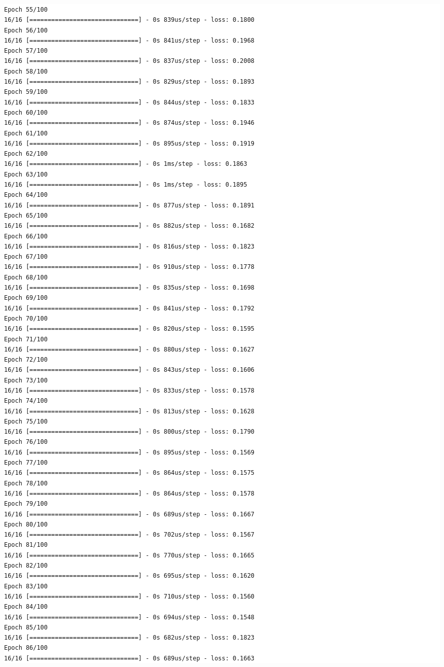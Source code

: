     Epoch 55/100
    16/16 [==============================] - 0s 839us/step - loss: 0.1800
    Epoch 56/100
    16/16 [==============================] - 0s 841us/step - loss: 0.1968
    Epoch 57/100
    16/16 [==============================] - 0s 837us/step - loss: 0.2008
    Epoch 58/100
    16/16 [==============================] - 0s 829us/step - loss: 0.1893
    Epoch 59/100
    16/16 [==============================] - 0s 844us/step - loss: 0.1833
    Epoch 60/100
    16/16 [==============================] - 0s 874us/step - loss: 0.1946
    Epoch 61/100
    16/16 [==============================] - 0s 895us/step - loss: 0.1919
    Epoch 62/100
    16/16 [==============================] - 0s 1ms/step - loss: 0.1863
    Epoch 63/100
    16/16 [==============================] - 0s 1ms/step - loss: 0.1895
    Epoch 64/100
    16/16 [==============================] - 0s 877us/step - loss: 0.1891
    Epoch 65/100
    16/16 [==============================] - 0s 882us/step - loss: 0.1682
    Epoch 66/100
    16/16 [==============================] - 0s 816us/step - loss: 0.1823
    Epoch 67/100
    16/16 [==============================] - 0s 910us/step - loss: 0.1778
    Epoch 68/100
    16/16 [==============================] - 0s 835us/step - loss: 0.1698
    Epoch 69/100
    16/16 [==============================] - 0s 841us/step - loss: 0.1792
    Epoch 70/100
    16/16 [==============================] - 0s 820us/step - loss: 0.1595
    Epoch 71/100
    16/16 [==============================] - 0s 880us/step - loss: 0.1627
    Epoch 72/100
    16/16 [==============================] - 0s 843us/step - loss: 0.1606
    Epoch 73/100
    16/16 [==============================] - 0s 833us/step - loss: 0.1578
    Epoch 74/100
    16/16 [==============================] - 0s 813us/step - loss: 0.1628
    Epoch 75/100
    16/16 [==============================] - 0s 800us/step - loss: 0.1790
    Epoch 76/100
    16/16 [==============================] - 0s 895us/step - loss: 0.1569
    Epoch 77/100
    16/16 [==============================] - 0s 864us/step - loss: 0.1575
    Epoch 78/100
    16/16 [==============================] - 0s 864us/step - loss: 0.1578
    Epoch 79/100
    16/16 [==============================] - 0s 689us/step - loss: 0.1667
    Epoch 80/100
    16/16 [==============================] - 0s 702us/step - loss: 0.1567
    Epoch 81/100
    16/16 [==============================] - 0s 770us/step - loss: 0.1665
    Epoch 82/100
    16/16 [==============================] - 0s 695us/step - loss: 0.1620
    Epoch 83/100
    16/16 [==============================] - 0s 710us/step - loss: 0.1560
    Epoch 84/100
    16/16 [==============================] - 0s 694us/step - loss: 0.1548
    Epoch 85/100
    16/16 [==============================] - 0s 682us/step - loss: 0.1823
    Epoch 86/100
    16/16 [==============================] - 0s 689us/step - loss: 0.1663